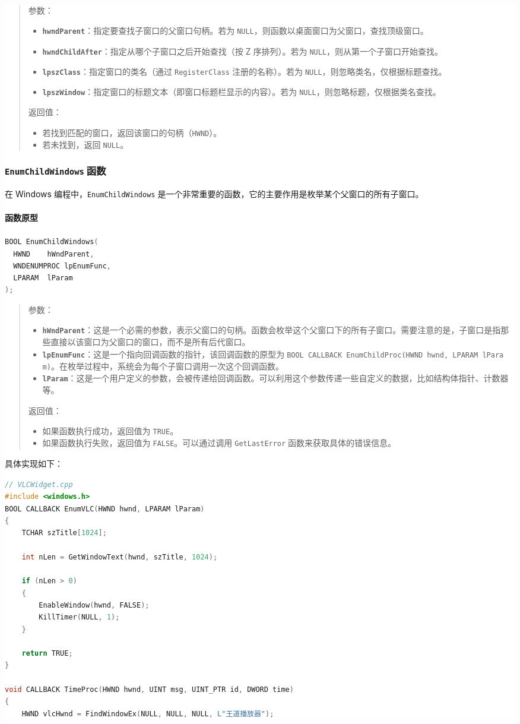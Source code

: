 > 参数：
>
> - **`hwndParent`**：指定要查找子窗口的父窗口句柄。若为 `NULL`，则函数以桌面窗口为父窗口，查找顶级窗口。
>
> - **`hwndChildAfter`**：指定从哪个子窗口之后开始查找（按 Z 序排列）。若为 `NULL`，则从第一个子窗口开始查找。
>
> - **`lpszClass`**：指定窗口的类名（通过 `RegisterClass` 注册的名称）。若为 `NULL`，则忽略类名，仅根据标题查找。
>
> - **`lpszWindow`**：指定窗口的标题文本（即窗口标题栏显示的内容）。若为 `NULL`，则忽略标题，仅根据类名查找。
>
> 返回值：
>
> - 若找到匹配的窗口，返回该窗口的句柄（`HWND`）。
> - 若未找到，返回 `NULL`。



### `EnumChildWindows` 函数

在 Windows 编程中，`EnumChildWindows` 是一个非常重要的函数，它的主要作用是枚举某个父窗口的所有子窗口。

#### 函数原型

```c++
BOOL EnumChildWindows(
  HWND    hWndParent,
  WNDENUMPROC lpEnumFunc,
  LPARAM  lParam
);
```

> 参数：
>
> - **`hWndParent`**：这是一个必需的参数，表示父窗口的句柄。函数会枚举这个父窗口下的所有子窗口。需要注意的是，子窗口是指那些直接以该窗口为父窗口的窗口，而不是所有后代窗口。
> - **`lpEnumFunc`**：这是一个指向回调函数的指针，该回调函数的原型为 `BOOL CALLBACK EnumChildProc(HWND hwnd, LPARAM lParam)`。在枚举过程中，系统会为每个子窗口调用一次这个回调函数。
> - **`lParam`**：这是一个用户定义的参数，会被传递给回调函数。可以利用这个参数传递一些自定义的数据，比如结构体指针、计数器等。
>
> 返回值：
>
> - 如果函数执行成功，返回值为 `TRUE`。
> - 如果函数执行失败，返回值为 `FALSE`。可以通过调用 `GetLastError` 函数来获取具体的错误信息。



具体实现如下：

```c++
// VLCWidget.cpp
#include <windows.h>
BOOL CALLBACK EnumVLC(HWND hwnd, LPARAM lParam)
{
    TCHAR szTitle[1024];

    int nLen = GetWindowText(hwnd, szTitle, 1024);
    
    if (nLen > 0)
    {
        EnableWindow(hwnd, FALSE);
        KillTimer(NULL, 1);
    }

    return TRUE;
}

void CALLBACK TimeProc(HWND hwnd, UINT msg, UINT_PTR id, DWORD time)
{
    HWND vlcHwnd = FindWindowEx(NULL, NULL, NULL, L"王道播放器");
```